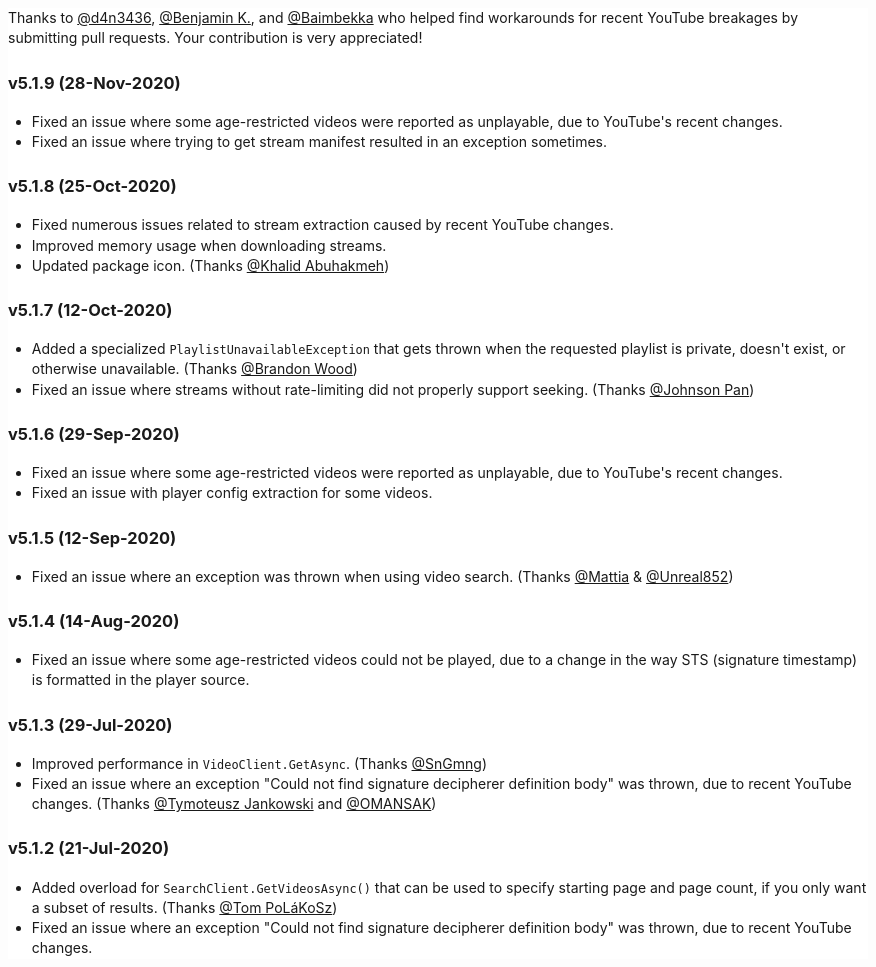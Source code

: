Thanks to [@d4n3436](https://github.com/d4n3436), [@Benjamin K.](https://github.com/Speyd3r), and [@Baimbekka](https://github.com/Baimbekka) who helped find workarounds for recent YouTube breakages by submitting pull requests. Your contribution is very appreciated!

### v5.1.9 (28-Nov-2020)

- Fixed an issue where some age-restricted videos were reported as unplayable, due to YouTube's recent changes.
- Fixed an issue where trying to get stream manifest resulted in an exception sometimes. 

### v5.1.8 (25-Oct-2020)

- Fixed numerous issues related to stream extraction caused by recent YouTube changes.
- Improved memory usage when downloading streams.
- Updated package icon. (Thanks [@Khalid Abuhakmeh](https://github.com/khalidabuhakmeh))

### v5.1.7 (12-Oct-2020)

- Added a specialized `PlaylistUnavailableException` that gets thrown when the requested playlist is private, doesn't exist, or otherwise unavailable. (Thanks [@Brandon Wood](https://github.com/bcwood))
- Fixed an issue where streams without rate-limiting did not properly support seeking. (Thanks [@Johnson Pan](https://github.com/MockyJoke))

### v5.1.6 (29-Sep-2020)

- Fixed an issue where some age-restricted videos were reported as unplayable, due to YouTube's recent changes.
- Fixed an issue with player config extraction for some videos.

### v5.1.5 (12-Sep-2020)

- Fixed an issue where an exception was thrown when using video search. (Thanks [@Mattia](https://github.com/Hexer10) & [@Unreal852](https://github.com/Unreal852))

### v5.1.4 (14-Aug-2020)

- Fixed an issue where some age-restricted videos could not be played, due to a change in the way STS (signature timestamp) is formatted in the player source.

### v5.1.3 (29-Jul-2020)

- Improved performance in `VideoClient.GetAsync`. (Thanks [@SnGmng](https://github.com/SnGmng))
- Fixed an issue where an exception "Could not find signature decipherer definition body" was thrown, due to recent YouTube changes. (Thanks [@Tymoteusz Jankowski](https://github.com/jankowski-t) and [@OMANSAK](https://github.com/omansak))

### v5.1.2 (21-Jul-2020)

- Added overload for `SearchClient.GetVideosAsync()` that can be used to specify starting page and page count, if you only want a subset of results. (Thanks [@Tom PoLáKoSz](https://github.com/PoLaKoSz))
- Fixed an issue where an exception "Could not find signature decipherer definition body" was thrown, due to recent YouTube changes.
